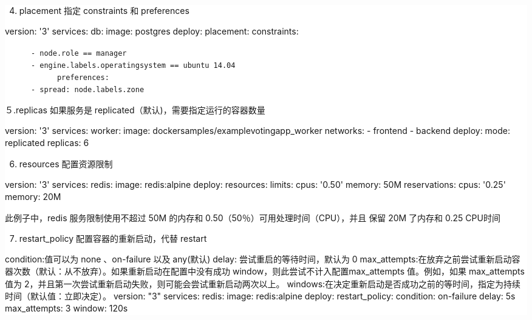 4. placement
  指定 constraints 和 preferences

version: '3'
services:
  db:
    image: postgres
    deploy:
      placement:
        constraints:

          - node.role == manager
          - engine.labels.operatingsystem == ubuntu 14.04
                preferences:
          - spread: node.labels.zone

５.replicas
如果服务是 replicated（默认)，需要指定运行的容器数量

version: '3'
services:
  worker:
    image: dockersamples/examplevotingapp_worker
    networks:
      - frontend
      - backend
        deploy:
            mode: replicated
            replicas: 6

6. resources
  配置资源限制

version: '3'
services:
  redis:
    image: redis:alpine
    deploy:
      resources:
        limits:
          cpus: '0.50'
          memory: 50M
        reservations:
          cpus: '0.25'
          memory: 20M

此例子中，redis 服务限制使用不超过 50M 的内存和 0.50（50％）可用处理时间（CPU），并且 保留 20M 了内存和 0.25 CPU时间

7. restart_policy
  配置容器的重新启动，代替 restart

condition:值可以为 none 、on-failure 以及 any(默认)
delay: 尝试重启的等待时间，默认为 0
max_attempts:在放弃之前尝试重新启动容器次数（默认：从不放弃）。如果重新启动在配置中没有成功 window，则此尝试不计入配置max_attempts 值。例如，如果 max_attempts 值为 2，并且第一次尝试重新启动失败，则可能会尝试重新启动两次以上。
windows:在决定重新启动是否成功之前的等时间，指定为持续时间（默认值：立即决定）。
version: "3"
services:
  redis:
    image: redis:alpine
    deploy:
      restart_policy:
        condition: on-failure
        delay: 5s
        max_attempts: 3
        window: 120s
